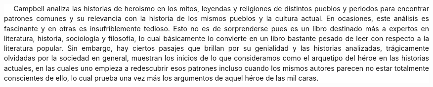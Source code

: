 <p style="text-align: justify;">
      Campbell analiza las historias de heroismo en los mitos, leyendas y religiones de distintos pueblos y periodos para encontrar patrones comunes y su relevancia con la historia de los mismos pueblos y la cultura actual. En ocasiones, este análisis es fascinante y en otras es insufriblemente tedioso. Esto no es de sorprenderse pues es un libro destinado más a expertos en literatura, historia, sociología y filosofía, lo cual básicamente lo convierte en un libro bastante pesado de leer con respecto a la literatura popular. Sin embargo, hay ciertos pasajes que brillan por su genialidad y las historias analizadas, trágicamente olvidadas por la sociedad en general, muestran los inicios de lo que consideramos como el arquetipo del héroe en las historias actuales, en las cuales uno empieza a redescubrir esos patrones incluso cuando los mismos autores parecen no estar totalmente conscientes de ello, lo cual prueba una vez más los argumentos de aquel héroe de las mil caras.
</p>
